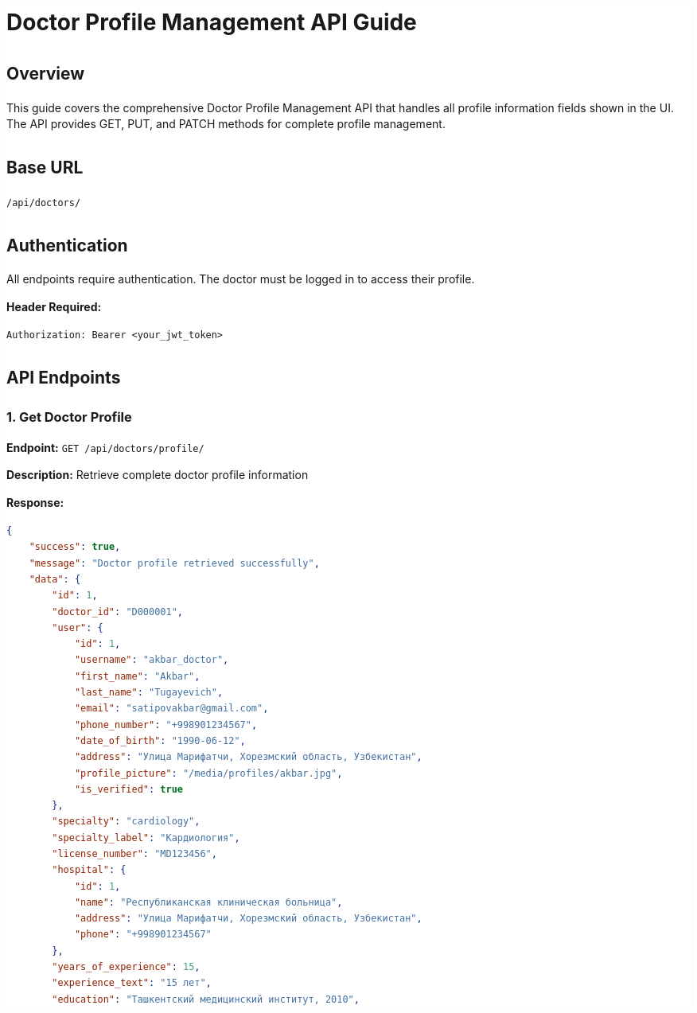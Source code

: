 # Doctor Profile Management API Guide

## Overview

This guide covers the comprehensive Doctor Profile Management API that handles all profile information fields shown in the UI. The API provides GET, PUT, and PATCH methods for complete profile management.

## Base URL

```
/api/doctors/
```

## Authentication

All endpoints require authentication. The doctor must be logged in to access their profile.

**Header Required:**
```
Authorization: Bearer <your_jwt_token>
```

## API Endpoints

### 1. Get Doctor Profile

**Endpoint:** `GET /api/doctors/profile/`

**Description:** Retrieve complete doctor profile information

**Response:**
```json
{
    "success": true,
    "message": "Doctor profile retrieved successfully",
    "data": {
        "id": 1,
        "doctor_id": "D000001",
        "user": {
            "id": 1,
            "username": "akbar_doctor",
            "first_name": "Akbar",
            "last_name": "Tugayevich",
            "email": "satipovakbar@gmail.com",
            "phone_number": "+998901234567",
            "date_of_birth": "1990-06-12",
            "address": "Улица Марифатчи, Хорезмский область, Узбекистан",
            "profile_picture": "/media/profiles/akbar.jpg",
            "is_verified": true
        },
        "specialty": "cardiology",
        "specialty_label": "Кардиология",
        "license_number": "MD123456",
        "hospital": {
            "id": 1,
            "name": "Республиканская клиническая больница",
            "address": "Улица Марифатчи, Хорезмский область, Узбекистан",
            "phone": "+998901234567"
        },
        "years_of_experience": 15,
        "experience_text": "15 лет",
        "education": "Ташкентский медицинский институт, 2010",
```
